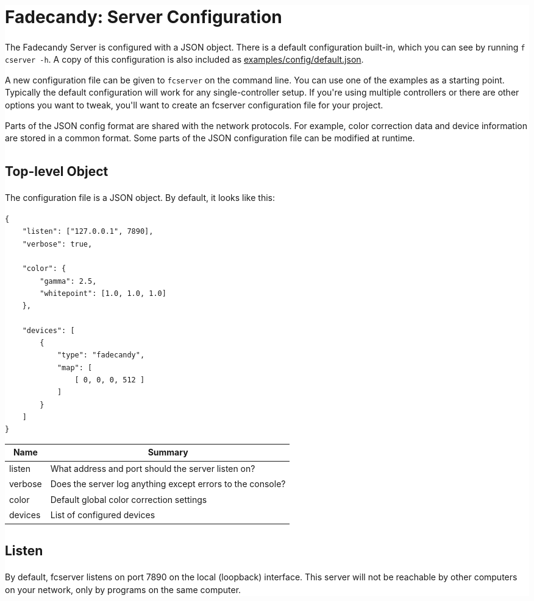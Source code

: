 Fadecandy: Server Configuration
===============================

The Fadecandy Server is configured with a JSON object. There is a default configuration built-in, which you can see by running `fcserver -h`. A copy of this configuration is also included as [examples/config/default.json](https://github.com/scanlime/fadecandy/blob/master/examples/config/default.json).

A new configuration file can be given to `fcserver` on the command line. You can use one of the examples as a starting point. Typically the default configuration will work for any single-controller setup. If you're using multiple controllers or there are other options you want to tweak, you'll want to create an fcserver configuration file for your project.

Parts of the JSON config format are shared with the network protocols. For example, color correction data and device information are stored in a common format. Some parts of the JSON configuration file can be modified at runtime.

Top-level Object
----------------

The configuration file is a JSON object. By default, it looks like this:

```
{
    "listen": ["127.0.0.1", 7890],
    "verbose": true,

    "color": {
        "gamma": 2.5,
        "whitepoint": [1.0, 1.0, 1.0]
    },

    "devices": [
        {
            "type": "fadecandy",
            "map": [
                [ 0, 0, 0, 512 ]
            ]
        }
    ]
}
```

Name     | Summary
-------- | -------------------------------------------------------
listen   | What address and port should the server listen on?
verbose  | Does the server log anything except errors to the console?
color    | Default global color correction settings
devices  | List of configured devices

Listen
------

By default, fcserver listens on port 7890 on the local (loopback) interface. This server will not be reachable by other computers on your network, only by programs on the same computer.
